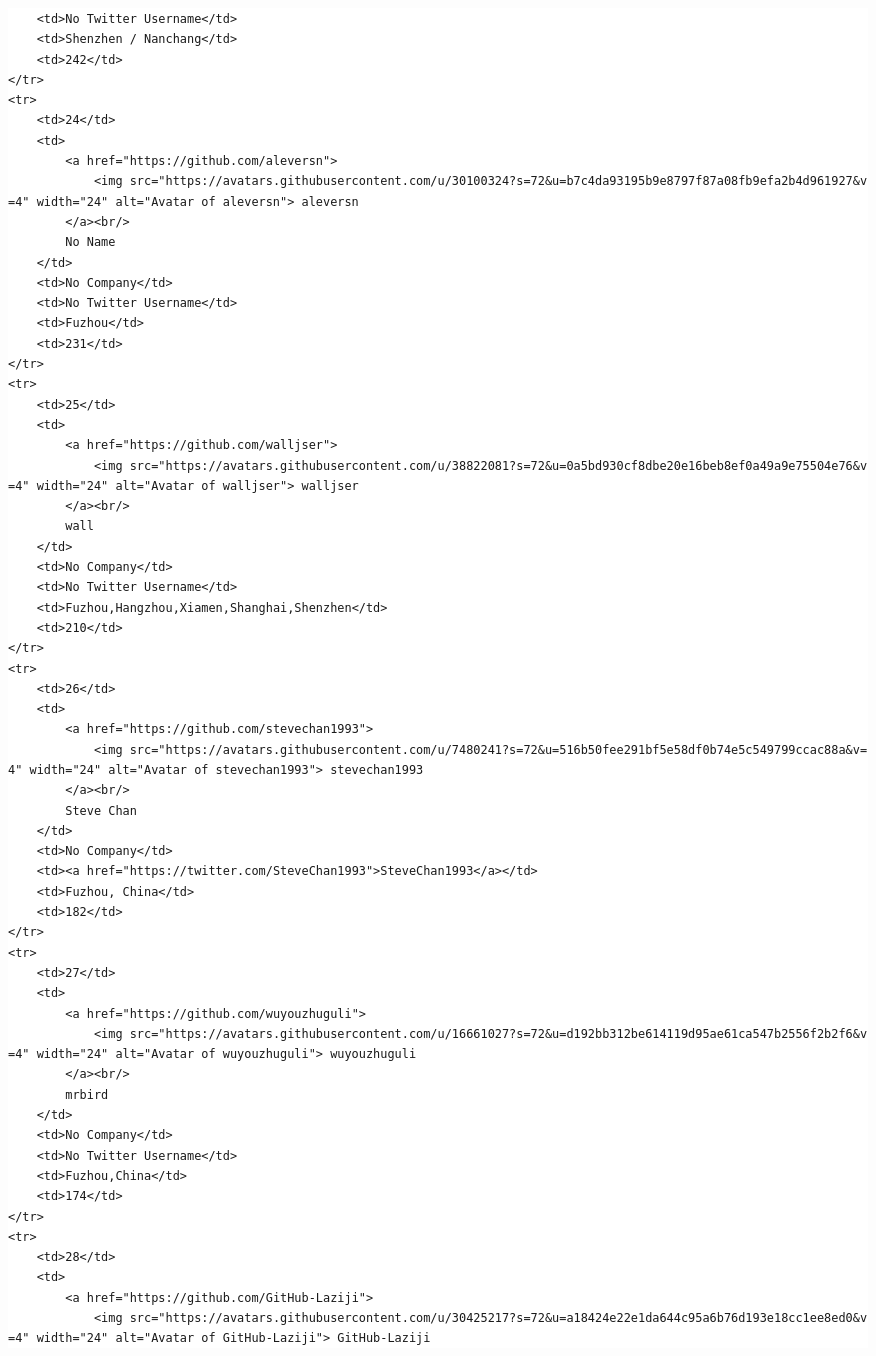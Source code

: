 		<td>No Twitter Username</td>
		<td>Shenzhen / Nanchang</td>
		<td>242</td>
	</tr>
	<tr>
		<td>24</td>
		<td>
			<a href="https://github.com/aleversn">
				<img src="https://avatars.githubusercontent.com/u/30100324?s=72&u=b7c4da93195b9e8797f87a08fb9efa2b4d961927&v=4" width="24" alt="Avatar of aleversn"> aleversn
			</a><br/>
			No Name
		</td>
		<td>No Company</td>
		<td>No Twitter Username</td>
		<td>Fuzhou</td>
		<td>231</td>
	</tr>
	<tr>
		<td>25</td>
		<td>
			<a href="https://github.com/walljser">
				<img src="https://avatars.githubusercontent.com/u/38822081?s=72&u=0a5bd930cf8dbe20e16beb8ef0a49a9e75504e76&v=4" width="24" alt="Avatar of walljser"> walljser
			</a><br/>
			wall
		</td>
		<td>No Company</td>
		<td>No Twitter Username</td>
		<td>Fuzhou,Hangzhou,Xiamen,Shanghai,Shenzhen</td>
		<td>210</td>
	</tr>
	<tr>
		<td>26</td>
		<td>
			<a href="https://github.com/stevechan1993">
				<img src="https://avatars.githubusercontent.com/u/7480241?s=72&u=516b50fee291bf5e58df0b74e5c549799ccac88a&v=4" width="24" alt="Avatar of stevechan1993"> stevechan1993
			</a><br/>
			Steve Chan
		</td>
		<td>No Company</td>
		<td><a href="https://twitter.com/SteveChan1993">SteveChan1993</a></td>
		<td>Fuzhou, China</td>
		<td>182</td>
	</tr>
	<tr>
		<td>27</td>
		<td>
			<a href="https://github.com/wuyouzhuguli">
				<img src="https://avatars.githubusercontent.com/u/16661027?s=72&u=d192bb312be614119d95ae61ca547b2556f2b2f6&v=4" width="24" alt="Avatar of wuyouzhuguli"> wuyouzhuguli
			</a><br/>
			mrbird
		</td>
		<td>No Company</td>
		<td>No Twitter Username</td>
		<td>Fuzhou,China</td>
		<td>174</td>
	</tr>
	<tr>
		<td>28</td>
		<td>
			<a href="https://github.com/GitHub-Laziji">
				<img src="https://avatars.githubusercontent.com/u/30425217?s=72&u=a18424e22e1da644c95a6b76d193e18cc1ee8ed0&v=4" width="24" alt="Avatar of GitHub-Laziji"> GitHub-Laziji